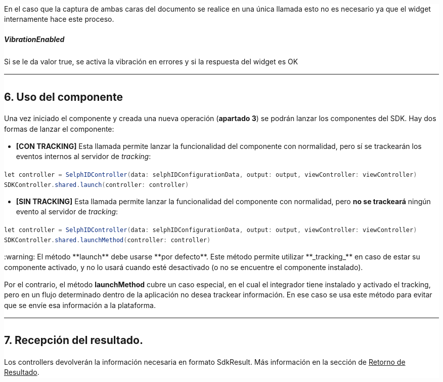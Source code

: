 En el caso que la captura de ambas caras del documento se realice en una única llamada esto no es necesario ya que el widget internamente hace este proceso.

##### VibrationEnabled

Si se le da valor true, se activa la vibración en errores y si la respuesta del widget es OK

---

## 6. Uso del componente

Una vez iniciado el componente y creada una nueva operación (**apartado
3**) se podrán lanzar los componentes del SDK. Hay dos formas de lanzar
el componente:

- **\[CON TRACKING\]** Esta llamada permite lanzar la funcionalidad
  del componente con normalidad, pero sí se trackearán los eventos
  internos al servidor de _tracking_:

```java
let controller = SelphIDController(data: selphIDConfigurationData, output: output, viewController: viewController)
SDKController.shared.launch(controller: controller)
```

- **\[SIN TRACKING\]** Esta llamada permite lanzar la funcionalidad
  del componente con normalidad, pero **no se trackeará** ningún
  evento al servidor de _tracking_:

```java
let controller = SelphIDController(data: selphIDConfigurationData, output: output, viewController: viewController)
SDKController.shared.launchMethod(controller: controller)
```

 <div class="warning">
<span class="warning">:warning:</span>
El método **launch** debe usarse **por defecto**. Este método permite
utilizar **_tracking_** en caso de estar su componente activado, y no lo
usará cuando esté desactivado (o no se encuentre el componente
instalado).

Por el contrario, el método **launchMethod** cubre un caso especial, en
el cual el integrador tiene instalado y activado el tracking, pero en un
flujo determinado dentro de la aplicación no desea trackear información.
En ese caso se usa este método para evitar que se envíe esa información
a la plataforma.

</div>

---

## 7. Recepción del resultado.

Los controllers devolverán la información necesaria en formato SdkResult. Más información en la sección de [Retorno de Resultado](./Mobile_SDK#6-result-return).
